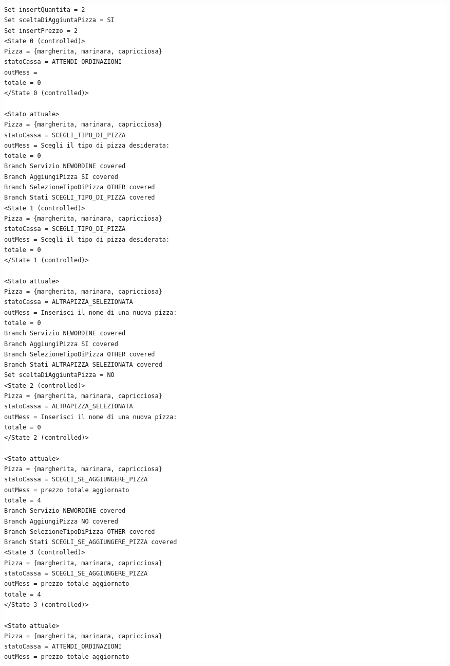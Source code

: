 ```
Set insertQuantita = 2
Set sceltaDiAggiuntaPizza = SI
Set insertPrezzo = 2
<State 0 (controlled)>
Pizza = {margherita, marinara, capricciosa}
statoCassa = ATTENDI_ORDINAZIONI
outMess = 
totale = 0
</State 0 (controlled)>

<Stato attuale>
Pizza = {margherita, marinara, capricciosa}
statoCassa = SCEGLI_TIPO_DI_PIZZA
outMess = Scegli il tipo di pizza desiderata:
totale = 0
Branch Servizio NEWORDINE covered
Branch AggiungiPizza SI covered
Branch SelezioneTipoDiPizza OTHER covered
Branch Stati SCEGLI_TIPO_DI_PIZZA covered
<State 1 (controlled)>
Pizza = {margherita, marinara, capricciosa}
statoCassa = SCEGLI_TIPO_DI_PIZZA
outMess = Scegli il tipo di pizza desiderata:
totale = 0
</State 1 (controlled)>

<Stato attuale>
Pizza = {margherita, marinara, capricciosa}
statoCassa = ALTRAPIZZA_SELEZIONATA
outMess = Inserisci il nome di una nuova pizza:
totale = 0
Branch Servizio NEWORDINE covered
Branch AggiungiPizza SI covered
Branch SelezioneTipoDiPizza OTHER covered
Branch Stati ALTRAPIZZA_SELEZIONATA covered
Set sceltaDiAggiuntaPizza = NO
<State 2 (controlled)>
Pizza = {margherita, marinara, capricciosa}
statoCassa = ALTRAPIZZA_SELEZIONATA
outMess = Inserisci il nome di una nuova pizza:
totale = 0
</State 2 (controlled)>

<Stato attuale>
Pizza = {margherita, marinara, capricciosa}
statoCassa = SCEGLI_SE_AGGIUNGERE_PIZZA
outMess = prezzo totale aggiornato
totale = 4
Branch Servizio NEWORDINE covered
Branch AggiungiPizza NO covered
Branch SelezioneTipoDiPizza OTHER covered
Branch Stati SCEGLI_SE_AGGIUNGERE_PIZZA covered
<State 3 (controlled)>
Pizza = {margherita, marinara, capricciosa}
statoCassa = SCEGLI_SE_AGGIUNGERE_PIZZA
outMess = prezzo totale aggiornato
totale = 4
</State 3 (controlled)>

<Stato attuale>
Pizza = {margherita, marinara, capricciosa}
statoCassa = ATTENDI_ORDINAZIONI
outMess = prezzo totale aggiornato
```